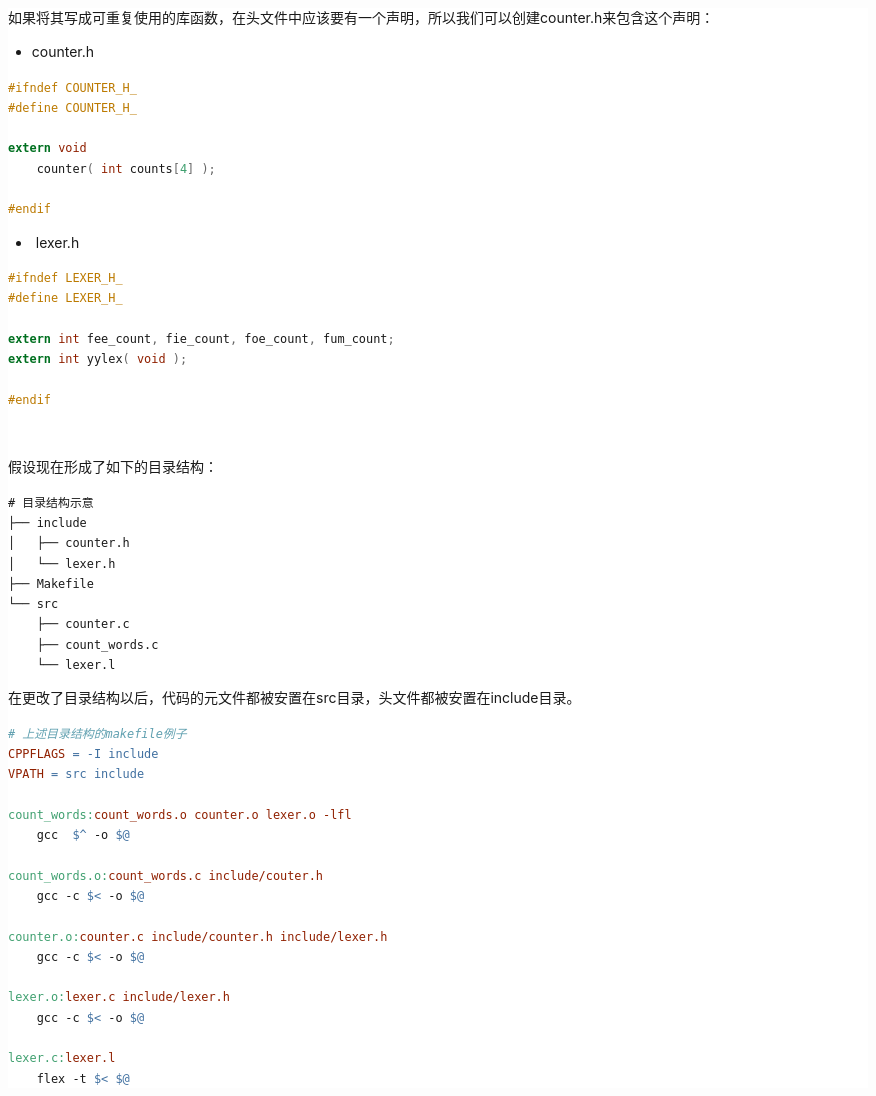 ​	如果将其写成可重复使用的库函数，在头文件中应该要有一个声明，所以我们可以创建counter.h来包含这个声明：

- counter.h

```c
#ifndef COUNTER_H_
#define COUNTER_H_

extern void
	counter( int counts[4] );

#endif
```

- ​	lexer.h


```c
#ifndef LEXER_H_
#define LEXER_H_

extern int fee_count, fie_count, foe_count, fum_count;
extern int yylex( void );

#endif
```

​	

假设现在形成了如下的目录结构：

```shell
# 目录结构示意
├── include
│   ├── counter.h
│   └── lexer.h
├── Makefile
└── src
    ├── counter.c
    ├── count_words.c
    └── lexer.l
```
在更改了目录结构以后，代码的元文件都被安置在src目录，头文件都被安置在include目录。
```makefile
# 上述目录结构的makefile例子
CPPFLAGS = -I include
VPATH = src include

count_words:count_words.o counter.o lexer.o -lfl
	gcc  $^ -o $@

count_words.o:count_words.c include/couter.h
	gcc -c $< -o $@
	
counter.o:counter.c include/counter.h include/lexer.h
	gcc -c $< -o $@
	
lexer.o:lexer.c include/lexer.h
	gcc -c $< -o $@
	
lexer.c:lexer.l
	flex -t $< $@
```
